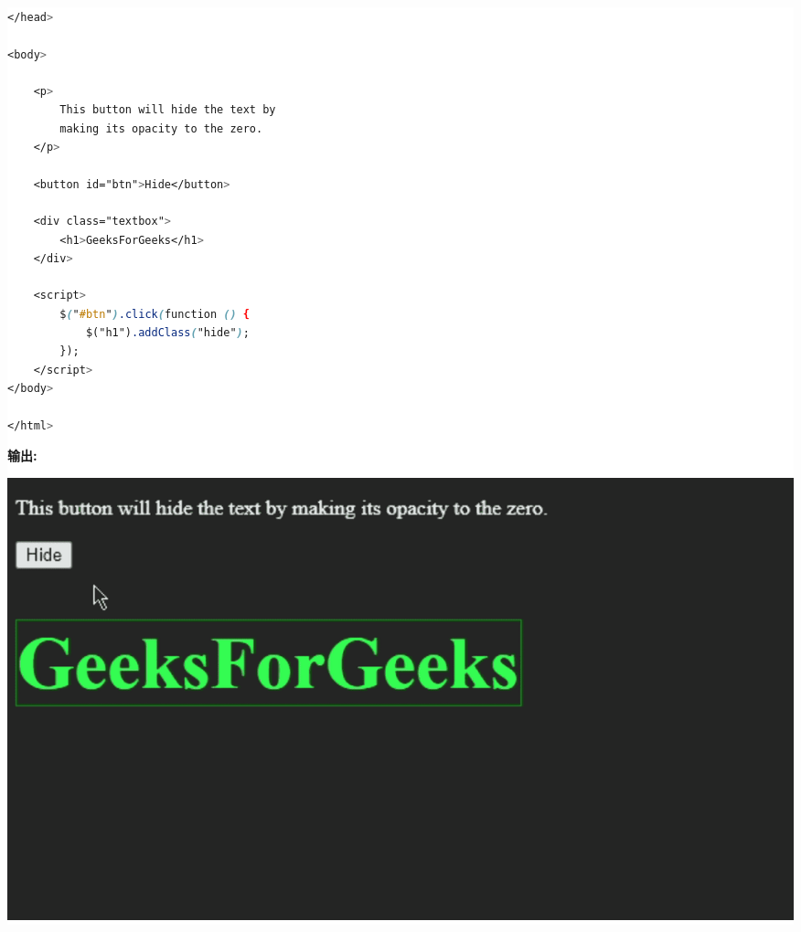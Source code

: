 ```css
</head>

<body>

    <p>
        This button will hide the text by 
        making its opacity to the zero.
    </p>

    <button id="btn">Hide</button>

    <div class="textbox">
        <h1>GeeksForGeeks</h1>
    </div>

    <script>
        $("#btn").click(function () {
            $("h1").addClass("hide");
        });
    </script>
</body>

</html>
```

**输出:**

![](img/09ebc3ae8c7449a724b7d74d2f43878a.png)

